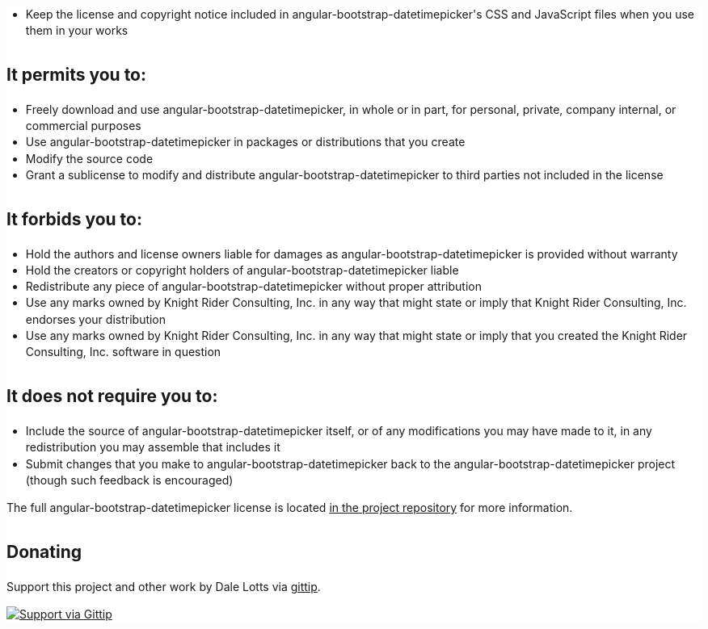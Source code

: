 * Keep the license and copyright notice included in angular-bootstrap-datetimepicker's CSS and JavaScript files when you use them in your works

## It permits you to:

* Freely download and use angular-bootstrap-datetimepicker, in whole or in part, for personal, private, company internal, or commercial purposes
* Use angular-bootstrap-datetimepicker in packages or distributions that you create
* Modify the source code
* Grant a sublicense to modify and distribute angular-bootstrap-datetimepicker to third parties not included in the license

## It forbids you to:

* Hold the authors and license owners liable for damages as angular-bootstrap-datetimepicker is provided without warranty
* Hold the creators or copyright holders of angular-bootstrap-datetimepicker liable
* Redistribute any piece of angular-bootstrap-datetimepicker without proper attribution
* Use any marks owned by Knight Rider Consulting, Inc. in any way that might state or imply that Knight Rider Consulting, Inc. endorses your distribution
* Use any marks owned by Knight Rider Consulting, Inc. in any way that might state or imply that you created the Knight Rider Consulting, Inc. software in question

## It does not require you to:

* Include the source of angular-bootstrap-datetimepicker itself, or of any modifications you may have made to it, in any redistribution you may assemble that includes it
* Submit changes that you make to angular-bootstrap-datetimepicker back to the angular-bootstrap-datetimepicker project (though such feedback is encouraged)

The full angular-bootstrap-datetimepicker license is located [in the project repository](LICENSE) for more information.


## Donating
Support this project and other work by Dale Lotts via [gittip][gittip-dalelotts].

[![Support via Gittip][gittip-badge]][gittip-dalelotts]

[gittip-badge]: https://rawgithub.com/twolfson/gittip-badge/master/dist/gittip.png
[gittip-dalelotts]: https://www.gittip.com/dalelotts/

[license-image]: http://img.shields.io/badge/license-MIT-blue.svg?style=flat
[license-url]: LICENSE

